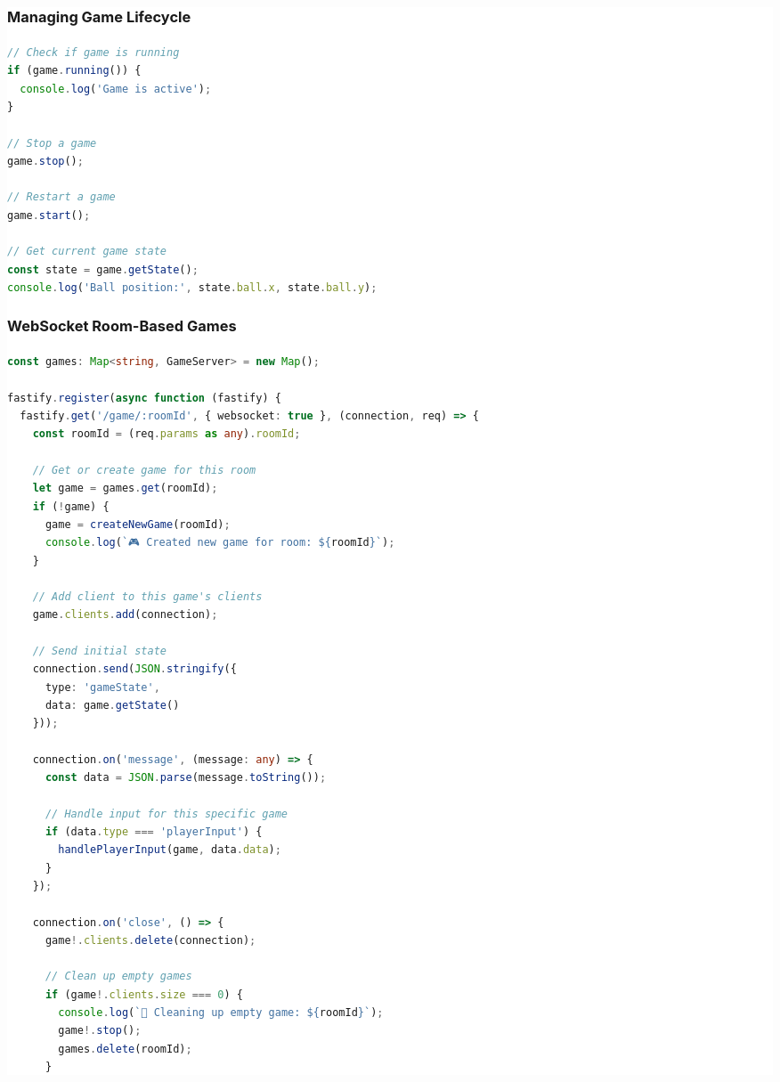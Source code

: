 ```typescript
```

### Managing Game Lifecycle

```typescript
// Check if game is running
if (game.running()) {
  console.log('Game is active');
}

// Stop a game
game.stop();

// Restart a game
game.start();

// Get current game state
const state = game.getState();
console.log('Ball position:', state.ball.x, state.ball.y);
```

### WebSocket Room-Based Games

```typescript
const games: Map<string, GameServer> = new Map();

fastify.register(async function (fastify) {
  fastify.get('/game/:roomId', { websocket: true }, (connection, req) => {
    const roomId = (req.params as any).roomId;
    
    // Get or create game for this room
    let game = games.get(roomId);
    if (!game) {
      game = createNewGame(roomId);
      console.log(`🎮 Created new game for room: ${roomId}`);
    }

    // Add client to this game's clients
    game.clients.add(connection);

    // Send initial state
    connection.send(JSON.stringify({
      type: 'gameState',
      data: game.getState()
    }));

    connection.on('message', (message: any) => {
      const data = JSON.parse(message.toString());
      
      // Handle input for this specific game
      if (data.type === 'playerInput') {
        handlePlayerInput(game, data.data);
      }
    });

    connection.on('close', () => {
      game!.clients.delete(connection);
      
      // Clean up empty games
      if (game!.clients.size === 0) {
        console.log(`🧹 Cleaning up empty game: ${roomId}`);
        game!.stop();
        games.delete(roomId);
      }
```